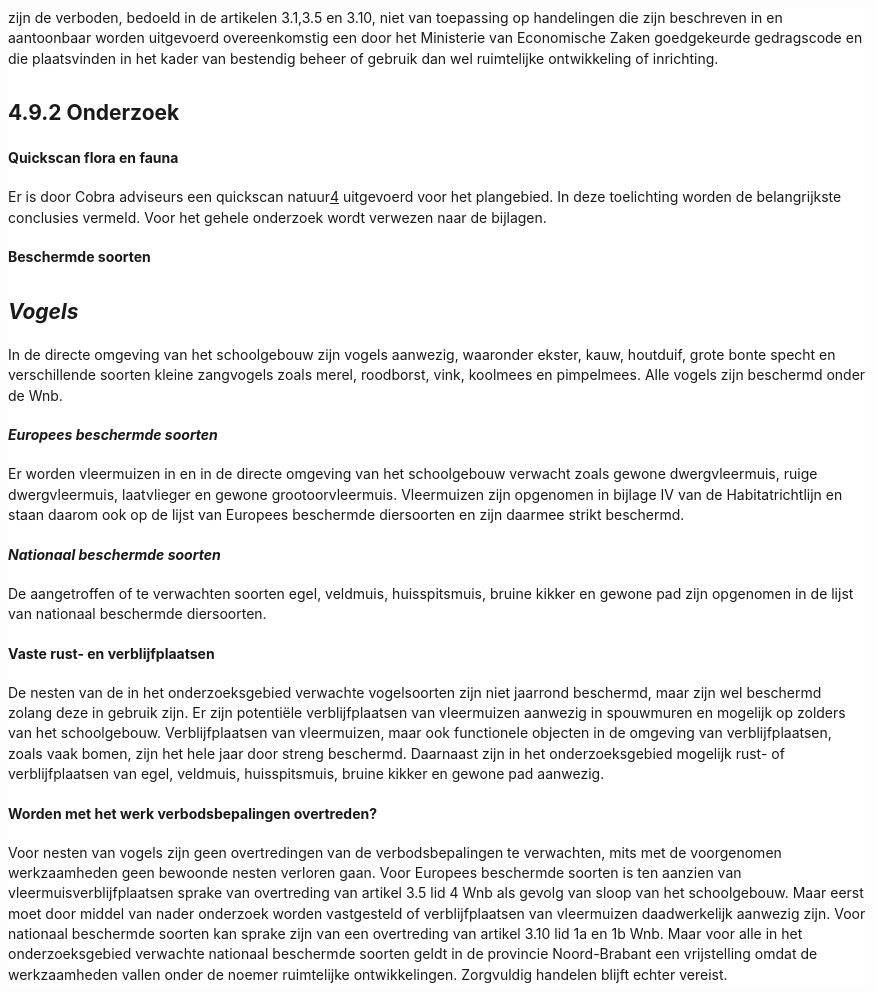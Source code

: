 zijn de verboden, bedoeld in de artikelen 3.1,3.5 en 3.10, niet van toepassing op handelingen die zijn beschreven in en aantoonbaar worden uitgevoerd overeenkomstig een door het Ministerie van Economische Zaken goedgekeurde gedragscode en die plaatsvinden in het kader van bestendig beheer of gebruik dan wel ruimtelijke ontwikkeling of inrichting.

## **4.9.2 Onderzoek**

#### **Quickscan flora en fauna**

Er is door Cobra adviseurs een quickscan natuur[4](#page-30-0) uitgevoerd voor het plangebied. In deze toelichting worden de belangrijkste conclusies vermeld. Voor het gehele onderzoek wordt verwezen naar de bijlagen.

#### Beschermde soorten

## *Vogels*

In de directe omgeving van het schoolgebouw zijn vogels aanwezig, waaronder ekster, kauw, houtduif, grote bonte specht en verschillende soorten kleine zangvogels zoals merel, roodborst, vink, koolmees en pimpelmees. Alle vogels zijn beschermd onder de Wnb.

#### *Europees beschermde soorten*

Er worden vleermuizen in en in de directe omgeving van het schoolgebouw verwacht zoals gewone dwergvleermuis, ruige dwergvleermuis, laatvlieger en gewone grootoorvleermuis. Vleermuizen zijn opgenomen in bijlage IV van de Habitatrichtlijn en staan daarom ook op de lijst van Europees beschermde diersoorten en zijn daarmee strikt beschermd.

#### *Nationaal beschermde soorten*

De aangetroffen of te verwachten soorten egel, veldmuis, huisspitsmuis, bruine kikker en gewone pad zijn opgenomen in de lijst van nationaal beschermde diersoorten.

#### Vaste rust- en verblijfplaatsen

De nesten van de in het onderzoeksgebied verwachte vogelsoorten zijn niet jaarrond beschermd, maar zijn wel beschermd zolang deze in gebruik zijn. Er zijn potentiële verblijfplaatsen van vleermuizen aanwezig in spouwmuren en mogelijk op zolders van het schoolgebouw. Verblijfplaatsen van vleermuizen, maar ook functionele objecten in de omgeving van verblijfplaatsen, zoals vaak bomen, zijn het hele jaar door streng beschermd. Daarnaast zijn in het onderzoeksgebied mogelijk rust- of verblijfplaatsen van egel, veldmuis, huisspitsmuis, bruine kikker en gewone pad aanwezig.

#### Worden met het werk verbodsbepalingen overtreden?

Voor nesten van vogels zijn geen overtredingen van de verbodsbepalingen te verwachten, mits met de voorgenomen werkzaamheden geen bewoonde nesten verloren gaan. Voor Europees beschermde soorten is ten aanzien van vleermuisverblijfplaatsen sprake van overtreding van artikel 3.5 lid 4 Wnb als gevolg van sloop van het schoolgebouw. Maar eerst moet door middel van nader onderzoek worden vastgesteld of verblijfplaatsen van vleermuizen daadwerkelijk aanwezig zijn. Voor nationaal beschermde soorten kan sprake zijn van een overtreding van artikel 3.10 lid 1a en 1b Wnb. Maar voor alle in het onderzoeksgebied verwachte nationaal beschermde soorten geldt in de provincie Noord-Brabant een vrijstelling omdat de werkzaamheden vallen onder de noemer ruimtelijke ontwikkelingen. Zorgvuldig handelen blijft echter vereist.
